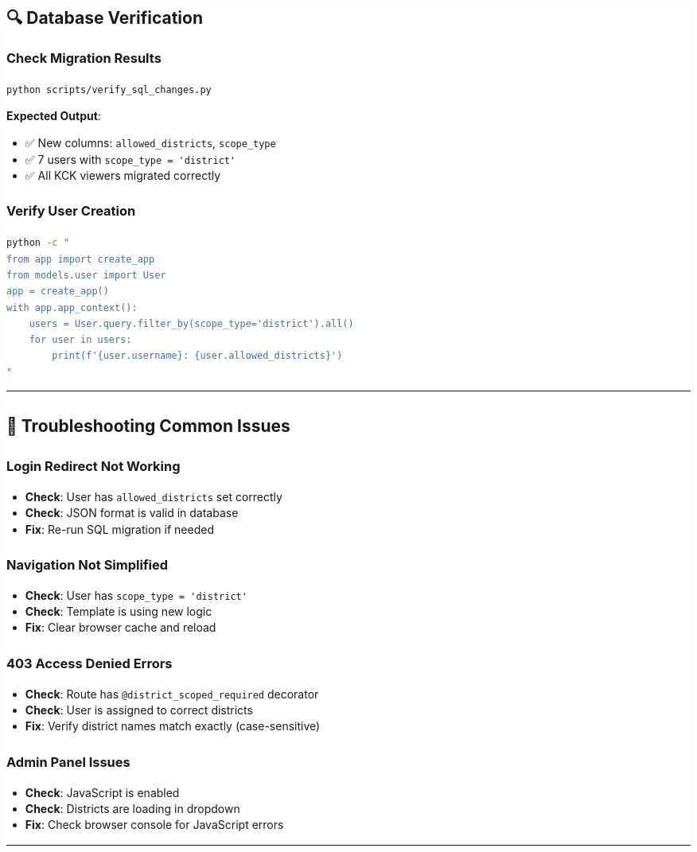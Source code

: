
## 🔍 **Database Verification**

### **Check Migration Results**
```bash
python scripts/verify_sql_changes.py
```

**Expected Output**:
- ✅ New columns: `allowed_districts`, `scope_type`
- ✅ 7 users with `scope_type = 'district'`
- ✅ All KCK viewers migrated correctly

### **Verify User Creation**
```bash
python -c "
from app import create_app
from models.user import User
app = create_app()
with app.app_context():
    users = User.query.filter_by(scope_type='district').all()
    for user in users:
        print(f'{user.username}: {user.allowed_districts}')
"
```

---

## 🐛 **Troubleshooting Common Issues**

### **Login Redirect Not Working**
- **Check**: User has `allowed_districts` set correctly
- **Check**: JSON format is valid in database
- **Fix**: Re-run SQL migration if needed

### **Navigation Not Simplified**
- **Check**: User has `scope_type = 'district'`
- **Check**: Template is using new logic
- **Fix**: Clear browser cache and reload

### **403 Access Denied Errors**
- **Check**: Route has `@district_scoped_required` decorator
- **Check**: User is assigned to correct districts
- **Fix**: Verify district names match exactly (case-sensitive)

### **Admin Panel Issues**
- **Check**: JavaScript is enabled
- **Check**: Districts are loading in dropdown
- **Fix**: Check browser console for JavaScript errors

---